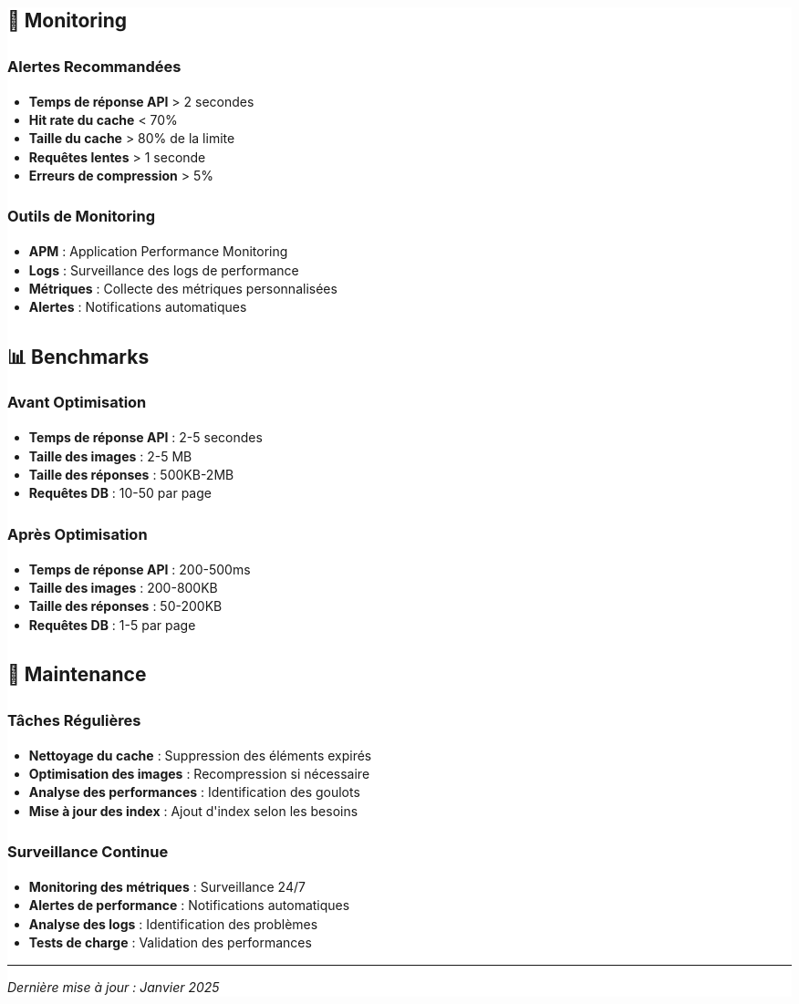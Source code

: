 ## 🚨 Monitoring

### Alertes Recommandées
- **Temps de réponse API** > 2 secondes
- **Hit rate du cache** < 70%
- **Taille du cache** > 80% de la limite
- **Requêtes lentes** > 1 seconde
- **Erreurs de compression** > 5%

### Outils de Monitoring
- **APM** : Application Performance Monitoring
- **Logs** : Surveillance des logs de performance
- **Métriques** : Collecte des métriques personnalisées
- **Alertes** : Notifications automatiques

## 📊 Benchmarks

### Avant Optimisation
- **Temps de réponse API** : 2-5 secondes
- **Taille des images** : 2-5 MB
- **Taille des réponses** : 500KB-2MB
- **Requêtes DB** : 10-50 par page

### Après Optimisation
- **Temps de réponse API** : 200-500ms
- **Taille des images** : 200-800KB
- **Taille des réponses** : 50-200KB
- **Requêtes DB** : 1-5 par page

## 🔄 Maintenance

### Tâches Régulières
- **Nettoyage du cache** : Suppression des éléments expirés
- **Optimisation des images** : Recompression si nécessaire
- **Analyse des performances** : Identification des goulots
- **Mise à jour des index** : Ajout d'index selon les besoins

### Surveillance Continue
- **Monitoring des métriques** : Surveillance 24/7
- **Alertes de performance** : Notifications automatiques
- **Analyse des logs** : Identification des problèmes
- **Tests de charge** : Validation des performances

---

*Dernière mise à jour : Janvier 2025*
